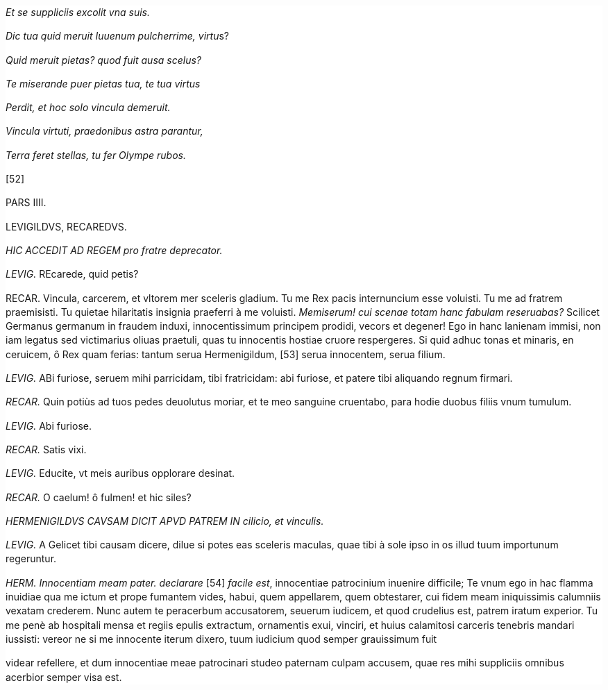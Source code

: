 *Et se suppliciis excolit vna suis.*

*Dic tua quid meruit Iuuenum pulcherrime, virtu*s?

*Quid meruit pietas? quod fuit ausa scelus?*

*Te miserande puer pietas tua, te tua virtus*

*Perdit, et hoc solo vincula demeruit.*

*Vincula virtuti, praedonibus astra parantur,*

*Terra feret stellas, tu fer Olympe rubos.*

\[52\]

PARS IIII.

LEVIGILDVS, RECAREDVS.

*HIC ACCEDIT AD REGEM pro fratre deprecator.*

*LEVIG.* REcarede, quid petis?

RECAR. Vincula, carcerem, et vltorem mer sceleris gladium. Tu me Rex pacis internuncium esse voluisti. Tu me ad fratrem praemisisti. Tu quietae hilaritatis insignia praeferri à me voluisti. *Memiserum! cui scenae totam hanc fabulam reseruabas?* Scilicet Germanus germanum in fraudem induxi, innocentissimum principem prodidi, vecors et degener! Ego in hanc lanienam immisi, non iam legatus sed victimarius oliuas praetuli, quas tu innocentis hostiae cruore respergeres. Si quid adhuc tonas et minaris, en ceruicem, ô Rex quam ferias: tantum serua Hermenigildum, \[53\] serua innocentem, serua filium.

*LEVIG.* ABi furiose, seruem mihi parricidam, tibi fratricidam: abi furiose, et patere tibi aliquando regnum firmari.

*RECAR.* Quin potiùs ad tuos pedes deuolutus moriar, et te meo sanguine cruentabo, para hodie duobus filiis vnum tumulum.

*LEVIG.* Abi furiose.

*RECAR.* Satis vixi.

*LEVIG.* Educite, vt meis auribus opplorare desinat.

*RECAR.* O caelum! ô fulmen! et hic siles?

*HERMENIGILDVS CAVSAM DICIT APVD PATREM IN cilicio, et vinculis.*

*LEVIG.* A Gelicet tibi causam dicere, dilue si potes eas sceleris maculas, quae tibi à sole ipso in os illud tuum importunum regeruntur.

*HERM.* *Innocentiam meam pater. declarare* \[54\] *facile est*, innocentiae patrocinium inuenire difficile; Te vnum ego in hac flamma inuidiae qua me ictum et prope fumantem vides, habui, quem appellarem, quem obtestarer, cui fidem meam iniquissimis calumniis vexatam crederem. Nunc autem te peracerbum accusatorem, seuerum iudicem, et quod crudelius est, patrem iratum experior. Tu me penè ab hospitali mensa et regiis epulis extractum, ornamentis exui, vinciri, et huius calamitosi carceris tenebris mandari iussisti: vereor ne si me innocente iterum dixero, tuum iudicium quod semper grauissimum fuit

videar refellere, et dum innocentiae meae patrocinari studeo paternam culpam accusem, quae res mihi suppliciis omnibus acerbior semper visa est.
